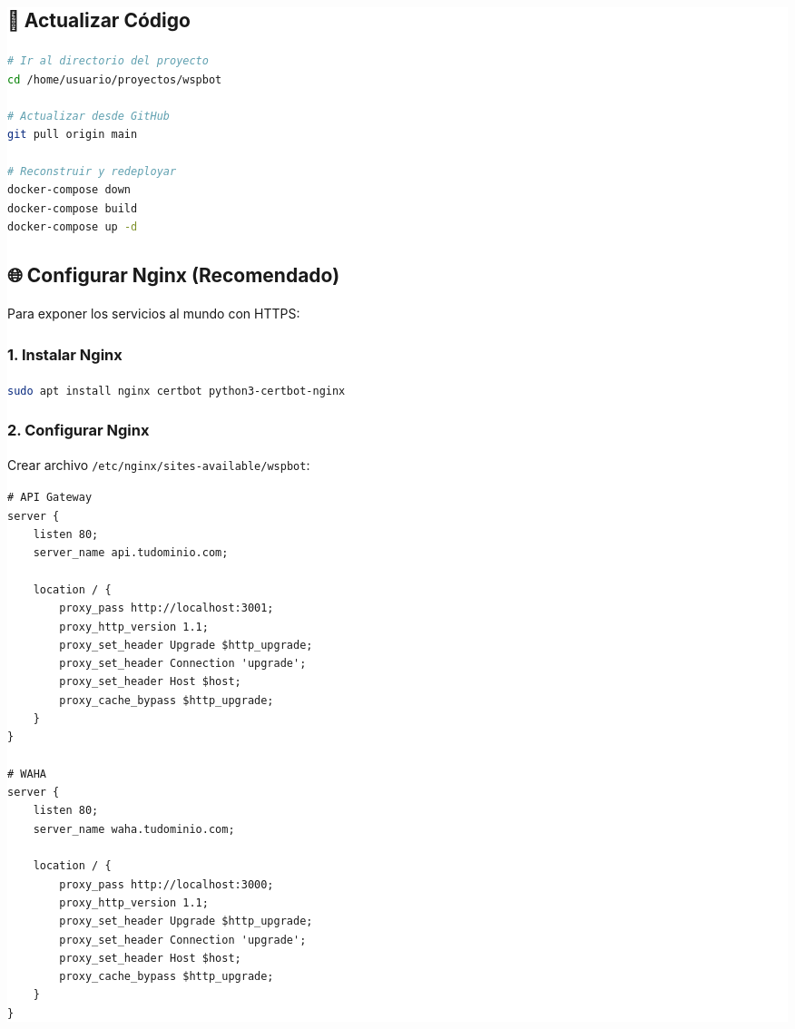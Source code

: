 ## 🔄 Actualizar Código

```bash
# Ir al directorio del proyecto
cd /home/usuario/proyectos/wspbot

# Actualizar desde GitHub
git pull origin main

# Reconstruir y redeployar
docker-compose down
docker-compose build
docker-compose up -d
```

## 🌐 Configurar Nginx (Recomendado)

Para exponer los servicios al mundo con HTTPS:

### 1. Instalar Nginx

```bash
sudo apt install nginx certbot python3-certbot-nginx
```

### 2. Configurar Nginx

Crear archivo `/etc/nginx/sites-available/wspbot`:

```nginx
# API Gateway
server {
    listen 80;
    server_name api.tudominio.com;

    location / {
        proxy_pass http://localhost:3001;
        proxy_http_version 1.1;
        proxy_set_header Upgrade $http_upgrade;
        proxy_set_header Connection 'upgrade';
        proxy_set_header Host $host;
        proxy_cache_bypass $http_upgrade;
    }
}

# WAHA
server {
    listen 80;
    server_name waha.tudominio.com;

    location / {
        proxy_pass http://localhost:3000;
        proxy_http_version 1.1;
        proxy_set_header Upgrade $http_upgrade;
        proxy_set_header Connection 'upgrade';
        proxy_set_header Host $host;
        proxy_cache_bypass $http_upgrade;
    }
}
```
